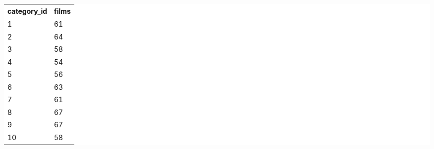 


<table>
    <thead>
        <tr>
            <th>category_id</th>
            <th>films</th>
        </tr>
    </thead>
    <tbody>
        <tr>
            <td>1</td>
            <td>61</td>
        </tr>
        <tr>
            <td>2</td>
            <td>64</td>
        </tr>
        <tr>
            <td>3</td>
            <td>58</td>
        </tr>
        <tr>
            <td>4</td>
            <td>54</td>
        </tr>
        <tr>
            <td>5</td>
            <td>56</td>
        </tr>
        <tr>
            <td>6</td>
            <td>63</td>
        </tr>
        <tr>
            <td>7</td>
            <td>61</td>
        </tr>
        <tr>
            <td>8</td>
            <td>67</td>
        </tr>
        <tr>
            <td>9</td>
            <td>67</td>
        </tr>
        <tr>
            <td>10</td>
            <td>58</td>
        </tr>
    </tbody>
</table>
